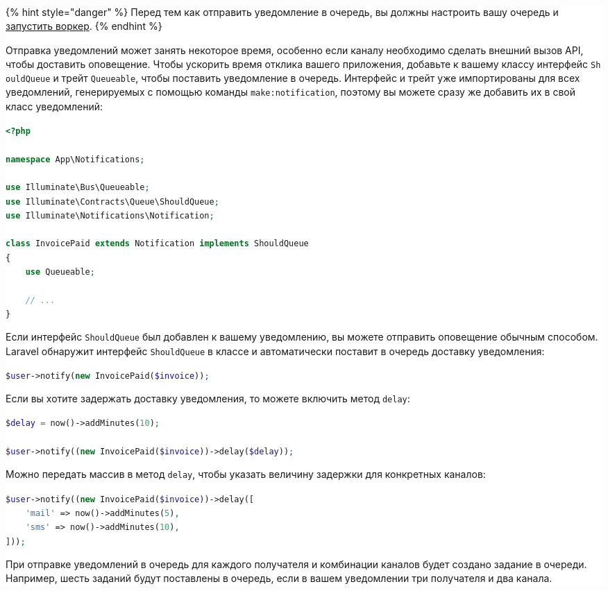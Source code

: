 {% hint style="danger" %}
Перед тем как отправить уведомление в очередь, вы должны настроить вашу очередь и [запустить воркер](queues.md).
{% endhint %}

Отправка уведомлений может занять некоторое время, особенно если каналу необходимо сделать внешний вызов API, чтобы доставить оповещение. Чтобы ускорить время отклика вашего приложения, добавьте к вашему классу интерфейс `ShouldQueue` и трейт `Queueable`, чтобы поставить уведомление в очередь. Интерфейс и трейт уже импортированы для всех уведомлений, генерируемых с помощью команды `make:notification`, поэтому вы можете сразу же добавить их в свой класс уведомлений:

```php
<?php

namespace App\Notifications;

use Illuminate\Bus\Queueable;
use Illuminate\Contracts\Queue\ShouldQueue;
use Illuminate\Notifications\Notification;

class InvoicePaid extends Notification implements ShouldQueue
{
    use Queueable;

    // ...
}
```

Если интерфейс `ShouldQueue` был добавлен к вашему уведомлению, вы можете отправить оповещение обычным способом. Laravel обнаружит интерфейс `ShouldQueue` в классе и автоматически поставит в очередь доставку уведомления:

```php
$user->notify(new InvoicePaid($invoice));
```

Если вы хотите задержать доставку уведомления, то можете включить метод `delay`:

```php
$delay = now()->addMinutes(10);

$user->notify((new InvoicePaid($invoice))->delay($delay));
```

Можно передать массив в метод `delay`, чтобы указать величину задержки для конкретных каналов:

```php
$user->notify((new InvoicePaid($invoice))->delay([
    'mail' => now()->addMinutes(5),
    'sms' => now()->addMinutes(10),
]));
```

При отправке уведомлений в очередь для каждого получателя и комбинации каналов будет создано задание в очереди. Например, шесть заданий будут поставлены в очередь, если в вашем уведомлении три получателя и два канала.

